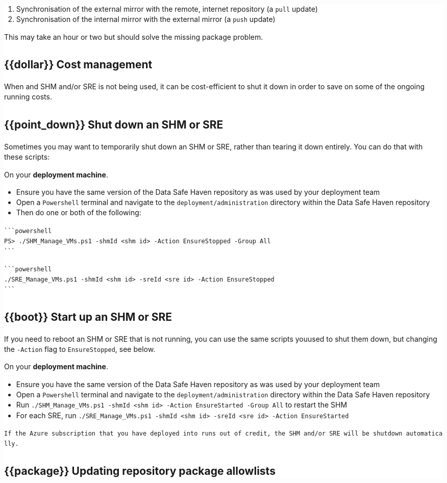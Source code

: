 1. Synchronisation of the external mirror with the remote, internet repository (a `pull` update)
2. Synchronisation of the internal mirror with the external mirror (a `push` update)

This may take an hour or two but should solve the missing package problem.

## {{dollar}} Cost management

When and SHM and/or SRE is not being used, it can be cost-efficient to shut it down in order to save on some of the ongoing running costs.

## {{point_down}} Shut down an SHM or SRE

Sometimes you may want to temporarily shut down an SHM or SRE, rather than tearing it down entirely.
You can do that with these scripts:

On your **deployment machine**.

- Ensure you have the same version of the Data Safe Haven repository as was used by your deployment team
- Open a `Powershell` terminal and navigate to the `deployment/administration` directory within the Data Safe Haven repository
- Then do one or both of the following:

````{admonition} Shut down SHM
```powershell
PS> ./SHM_Manage_VMs.ps1 -shmId <shm id> -Action EnsureStopped -Group All
```
````

````{admonition} Shut down SRE
```powershell
./SRE_Manage_VMs.ps1 -shmId <shm id> -sreId <sre id> -Action EnsureStopped
```
````

## {{boot}} Start up an SHM or SRE

If you need to reboot an SHM or SRE that is not running, you can use the same scripts youused to shut them down, but changing the `-Action` flag to `EnsureStopped`, see below.

On your **deployment machine**.

- Ensure you have the same version of the Data Safe Haven repository as was used by your deployment team
- Open a `Powershell` terminal and navigate to the `deployment/administration` directory within the Data Safe Haven repository
- Run `./SHM_Manage_VMs.ps1 -shmId <shm id> -Action EnsureStarted -Group All` to restart the SHM
- For each SRE, run `./SRE_Manage_VMs.ps1 -shmId <shm id> -sreId <sre id> -Action EnsureStarted`

```{warning}
If the Azure subscription that you have deployed into runs out of credit, the SHM and/or SRE will be shutdown automatically.
```

## {{package}} Updating repository package allowlists
